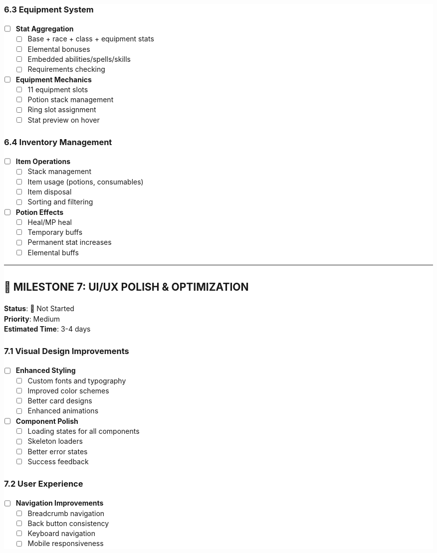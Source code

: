 ### 6.3 Equipment System
- [ ] **Stat Aggregation**
  - [ ] Base + race + class + equipment stats
  - [ ] Elemental bonuses
  - [ ] Embedded abilities/spells/skills
  - [ ] Requirements checking

- [ ] **Equipment Mechanics**
  - [ ] 11 equipment slots
  - [ ] Potion stack management
  - [ ] Ring slot assignment
  - [ ] Stat preview on hover

### 6.4 Inventory Management
- [ ] **Item Operations**
  - [ ] Stack management
  - [ ] Item usage (potions, consumables)
  - [ ] Item disposal
  - [ ] Sorting and filtering

- [ ] **Potion Effects**
  - [ ] Heal/MP heal
  - [ ] Temporary buffs
  - [ ] Permanent stat increases
  - [ ] Elemental buffs

---

## 🎯 MILESTONE 7: UI/UX POLISH & OPTIMIZATION
**Status**: 🔴 Not Started  
**Priority**: Medium  
**Estimated Time**: 3-4 days

### 7.1 Visual Design Improvements
- [ ] **Enhanced Styling**
  - [ ] Custom fonts and typography
  - [ ] Improved color schemes
  - [ ] Better card designs
  - [ ] Enhanced animations

- [ ] **Component Polish**
  - [ ] Loading states for all components
  - [ ] Skeleton loaders
  - [ ] Better error states
  - [ ] Success feedback

### 7.2 User Experience
- [ ] **Navigation Improvements**
  - [ ] Breadcrumb navigation
  - [ ] Back button consistency
  - [ ] Keyboard navigation
  - [ ] Mobile responsiveness
